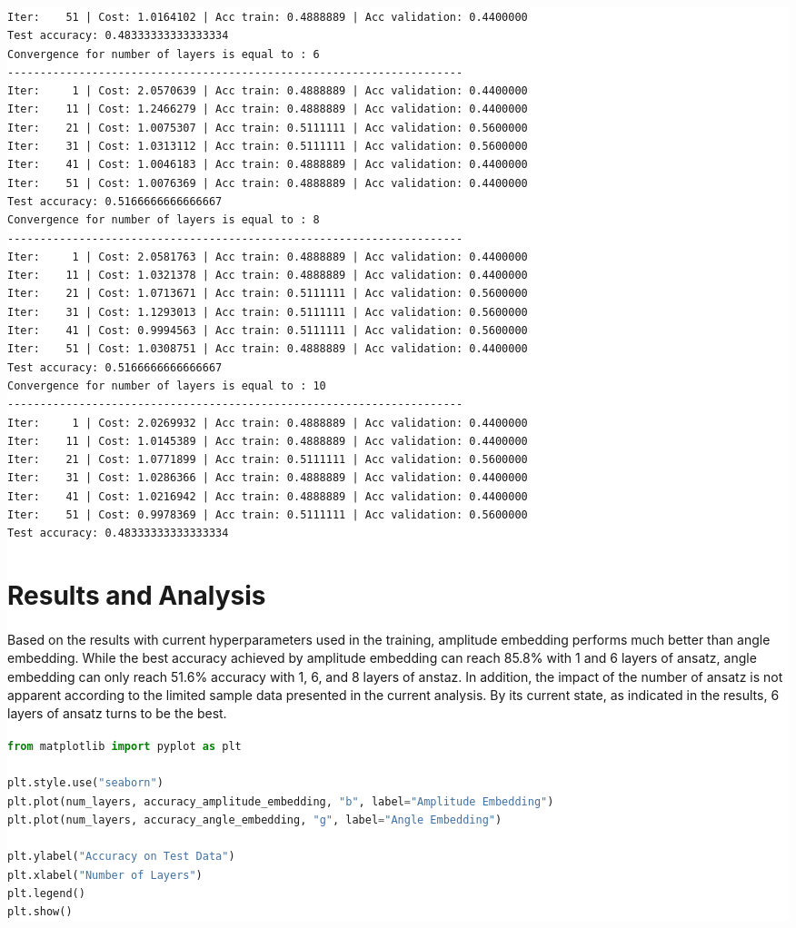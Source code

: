     Iter:    51 | Cost: 1.0164102 | Acc train: 0.4888889 | Acc validation: 0.4400000 
    Test accuracy: 0.48333333333333334
    Convergence for number of layers is equal to : 6
    ----------------------------------------------------------------------
    Iter:     1 | Cost: 2.0570639 | Acc train: 0.4888889 | Acc validation: 0.4400000 
    Iter:    11 | Cost: 1.2466279 | Acc train: 0.4888889 | Acc validation: 0.4400000 
    Iter:    21 | Cost: 1.0075307 | Acc train: 0.5111111 | Acc validation: 0.5600000 
    Iter:    31 | Cost: 1.0313112 | Acc train: 0.5111111 | Acc validation: 0.5600000 
    Iter:    41 | Cost: 1.0046183 | Acc train: 0.4888889 | Acc validation: 0.4400000 
    Iter:    51 | Cost: 1.0076369 | Acc train: 0.4888889 | Acc validation: 0.4400000 
    Test accuracy: 0.5166666666666667
    Convergence for number of layers is equal to : 8
    ----------------------------------------------------------------------
    Iter:     1 | Cost: 2.0581763 | Acc train: 0.4888889 | Acc validation: 0.4400000 
    Iter:    11 | Cost: 1.0321378 | Acc train: 0.4888889 | Acc validation: 0.4400000 
    Iter:    21 | Cost: 1.0713671 | Acc train: 0.5111111 | Acc validation: 0.5600000 
    Iter:    31 | Cost: 1.1293013 | Acc train: 0.5111111 | Acc validation: 0.5600000 
    Iter:    41 | Cost: 0.9994563 | Acc train: 0.5111111 | Acc validation: 0.5600000 
    Iter:    51 | Cost: 1.0308751 | Acc train: 0.4888889 | Acc validation: 0.4400000 
    Test accuracy: 0.5166666666666667
    Convergence for number of layers is equal to : 10
    ----------------------------------------------------------------------
    Iter:     1 | Cost: 2.0269932 | Acc train: 0.4888889 | Acc validation: 0.4400000 
    Iter:    11 | Cost: 1.0145389 | Acc train: 0.4888889 | Acc validation: 0.4400000 
    Iter:    21 | Cost: 1.0771899 | Acc train: 0.5111111 | Acc validation: 0.5600000 
    Iter:    31 | Cost: 1.0286366 | Acc train: 0.4888889 | Acc validation: 0.4400000 
    Iter:    41 | Cost: 1.0216942 | Acc train: 0.4888889 | Acc validation: 0.4400000 
    Iter:    51 | Cost: 0.9978369 | Acc train: 0.5111111 | Acc validation: 0.5600000 
    Test accuracy: 0.48333333333333334
    

# Results and Analysis

Based on the results with current hyperparameters used in the training, amplitude embedding performs much better than angle embedding. While the best accuracy achieved by amplitude embedding can reach 85.8% with 1 and 6 layers of ansatz, angle embedding can only reach 51.6% accuracy with 1, 6, and 8 layers of anstaz. In addition, the impact of the number of ansatz is not apparent according to the limited sample data presented in the current analysis. By its current state, as indicated in the results, 6 layers of ansatz turns to be the best. 


```python
from matplotlib import pyplot as plt

plt.style.use("seaborn")
plt.plot(num_layers, accuracy_amplitude_embedding, "b", label="Amplitude Embedding")
plt.plot(num_layers, accuracy_angle_embedding, "g", label="Angle Embedding")

plt.ylabel("Accuracy on Test Data")
plt.xlabel("Number of Layers")
plt.legend()
plt.show()
```
